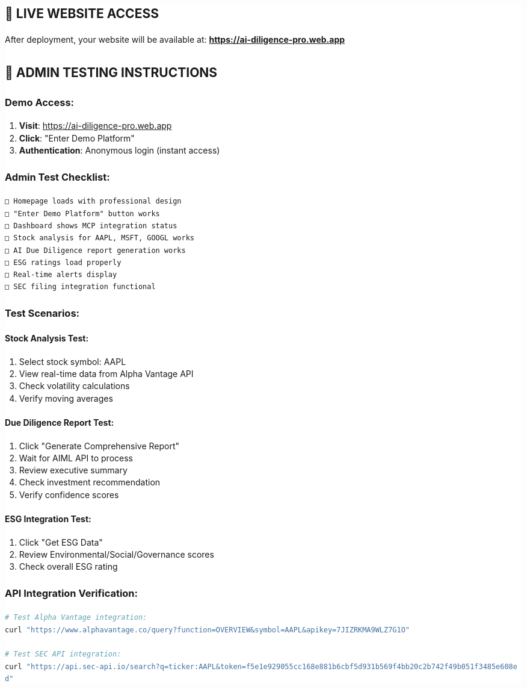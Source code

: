 ## 🎯 LIVE WEBSITE ACCESS

After deployment, your website will be available at:
**https://ai-diligence-pro.web.app**

## 🔧 ADMIN TESTING INSTRUCTIONS

### Demo Access:
1. **Visit**: https://ai-diligence-pro.web.app
2. **Click**: "Enter Demo Platform" 
3. **Authentication**: Anonymous login (instant access)

### Admin Test Checklist:
```
□ Homepage loads with professional design
□ "Enter Demo Platform" button works
□ Dashboard shows MCP integration status  
□ Stock analysis for AAPL, MSFT, GOOGL works
□ AI Due Diligence report generation works
□ ESG ratings load properly
□ Real-time alerts display
□ SEC filing integration functional
```

### Test Scenarios:

#### Stock Analysis Test:
1. Select stock symbol: AAPL
2. View real-time data from Alpha Vantage API
3. Check volatility calculations
4. Verify moving averages

#### Due Diligence Report Test:
1. Click "Generate Comprehensive Report"
2. Wait for AIML API to process
3. Review executive summary
4. Check investment recommendation
5. Verify confidence scores

#### ESG Integration Test:
1. Click "Get ESG Data"
2. Review Environmental/Social/Governance scores
3. Check overall ESG rating

### API Integration Verification:
```bash
# Test Alpha Vantage integration:
curl "https://www.alphavantage.co/query?function=OVERVIEW&symbol=AAPL&apikey=7JIZRKMA9WLZ7G1O"

# Test SEC API integration:
curl "https://api.sec-api.io/search?q=ticker:AAPL&token=f5e1e929055cc168e881b6cbf5d931b569f4bb20c2b742f49b051f3485e608ed"
```

